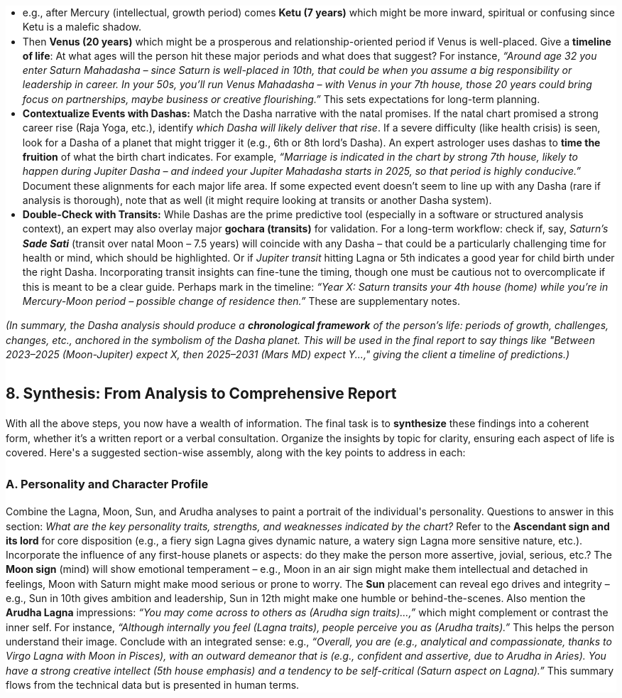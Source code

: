   * e.g., after Mercury (intellectual, growth period) comes **Ketu (7 years)** which might be more inward, spiritual or confusing since Ketu is a malefic shadow.
  * Then **Venus (20 years)** which might be a prosperous and relationship-oriented period if Venus is well-placed.
    Give a **timeline of life**: At what ages will the person hit these major periods and what does that suggest? For instance, *“Around age 32 you enter Saturn Mahadasha – since Saturn is well-placed in 10th, that could be when you assume a big responsibility or leadership in career. In your 50s, you’ll run Venus Mahadasha – with Venus in your 7th house, those 20 years could bring focus on partnerships, maybe business or creative flourishing.”* This sets expectations for long-term planning.
* **Contextualize Events with Dashas:** Match the Dasha narrative with the natal promises. If the natal chart promised a strong career rise (Raja Yoga, etc.), identify *which Dasha will likely deliver that rise*. If a severe difficulty (like health crisis) is seen, look for a Dasha of a planet that might trigger it (e.g., 6th or 8th lord’s Dasha). An expert astrologer uses dashas to **time the fruition** of what the birth chart indicates. For example, *“Marriage is indicated in the chart by strong 7th house, likely to happen during Jupiter Dasha – and indeed your Jupiter Mahadasha starts in 2025, so that period is highly conducive.”* Document these alignments for each major life area. If some expected event doesn’t seem to line up with any Dasha (rare if analysis is thorough), note that as well (it might require looking at transits or another Dasha system).
* **Double-Check with Transits:** While Dashas are the prime predictive tool (especially in a software or structured analysis context), an expert may also overlay major **gochara (transits)** for validation. For a long-term workflow: check if, say, *Saturn’s **Sade Sati*** (transit over natal Moon – 7.5 years) will coincide with any Dasha – that could be a particularly challenging time for health or mind, which should be highlighted. Or if *Jupiter transit* hitting Lagna or 5th indicates a good year for child birth under the right Dasha. Incorporating transit insights can fine-tune the timing, though one must be cautious not to overcomplicate if this is meant to be a clear guide. Perhaps mark in the timeline: *“Year X: Saturn transits your 4th house (home) while you’re in Mercury-Moon period – possible change of residence then.”* These are supplementary notes.

*(In summary, the Dasha analysis should produce a **chronological framework** of the person’s life: periods of growth, challenges, changes, etc., anchored in the symbolism of the Dasha planet. This will be used in the final report to say things like "Between 2023–2025 (Moon-Jupiter) expect X, then 2025–2031 (Mars MD) expect Y...," giving the client a timeline of predictions.)*

## 8. Synthesis: From Analysis to Comprehensive Report

With all the above steps, you now have a wealth of information. The final task is to **synthesize** these findings into a coherent form, whether it’s a written report or a verbal consultation. Organize the insights by topic for clarity, ensuring each aspect of life is covered. Here's a suggested section-wise assembly, along with the key points to address in each:

### **A. Personality and Character Profile**

Combine the Lagna, Moon, Sun, and Arudha analyses to paint a portrait of the individual's personality. Questions to answer in this section: *What are the key personality traits, strengths, and weaknesses indicated by the chart?* Refer to the **Ascendant sign and its lord** for core disposition (e.g., a fiery sign Lagna gives dynamic nature, a watery sign Lagna more sensitive nature, etc.). Incorporate the influence of any first-house planets or aspects: do they make the person more assertive, jovial, serious, etc.? The **Moon sign** (mind) will show emotional temperament – e.g., Moon in an air sign might make them intellectual and detached in feelings, Moon with Saturn might make mood serious or prone to worry. The **Sun** placement can reveal ego drives and integrity – e.g., Sun in 10th gives ambition and leadership, Sun in 12th might make one humble or behind-the-scenes. Also mention the **Arudha Lagna** impressions: *“You may come across to others as (Arudha sign traits)…,”* which might complement or contrast the inner self. For instance, *“Although internally you feel (Lagna traits), people perceive you as (Arudha traits).”* This helps the person understand their image. Conclude with an integrated sense: e.g., *“Overall, you are (e.g., analytical and compassionate, thanks to Virgo Lagna with Moon in Pisces), with an outward demeanor that is (e.g., confident and assertive, due to Arudha in Aries). You have a strong creative intellect (5th house emphasis) and a tendency to be self-critical (Saturn aspect on Lagna).”* This summary flows from the technical data but is presented in human terms.
